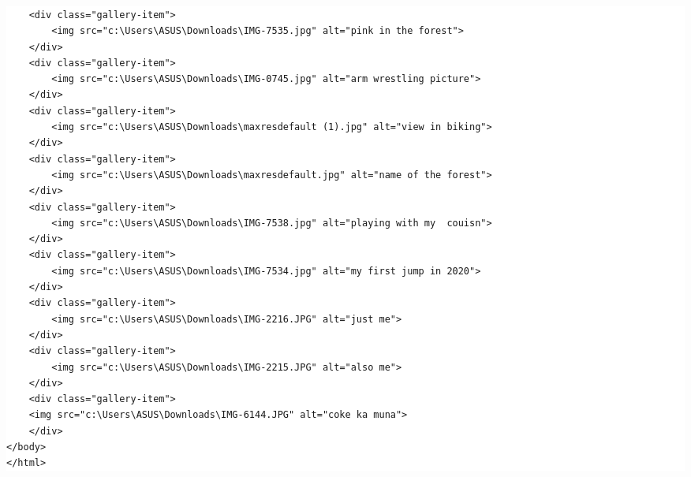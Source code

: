         <div class="gallery-item">
            <img src="c:\Users\ASUS\Downloads\IMG-7535.jpg" alt="pink in the forest">
        </div>
        <div class="gallery-item">
            <img src="c:\Users\ASUS\Downloads\IMG-0745.jpg" alt="arm wrestling picture">
        </div>
        <div class="gallery-item">
            <img src="c:\Users\ASUS\Downloads\maxresdefault (1).jpg" alt="view in biking">
        </div>
        <div class="gallery-item">
            <img src="c:\Users\ASUS\Downloads\maxresdefault.jpg" alt="name of the forest">
        </div>
        <div class="gallery-item">
            <img src="c:\Users\ASUS\Downloads\IMG-7538.jpg" alt="playing with my  couisn">
        </div>
        <div class="gallery-item">
            <img src="c:\Users\ASUS\Downloads\IMG-7534.jpg" alt="my first jump in 2020">
        </div>
        <div class="gallery-item">
            <img src="c:\Users\ASUS\Downloads\IMG-2216.JPG" alt="just me">
        </div>
        <div class="gallery-item">
            <img src="c:\Users\ASUS\Downloads\IMG-2215.JPG" alt="also me">
        </div>
        <div class="gallery-item">
        <img src="c:\Users\ASUS\Downloads\IMG-6144.JPG" alt="coke ka muna">
        </div>
    </body>
    </html>
